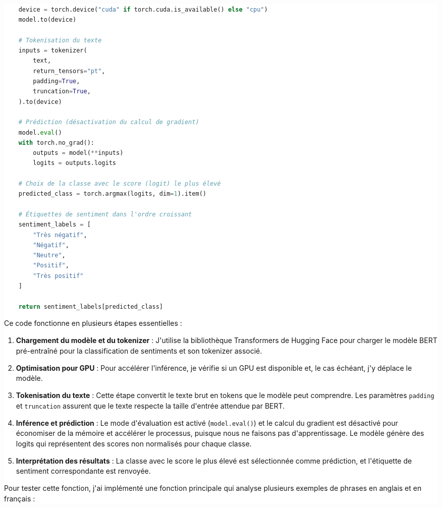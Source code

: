 ```python
    device = torch.device("cuda" if torch.cuda.is_available() else "cpu")
    model.to(device)

    # Tokenisation du texte
    inputs = tokenizer(
        text,
        return_tensors="pt",
        padding=True,
        truncation=True,
    ).to(device)

    # Prédiction (désactivation du calcul de gradient)
    model.eval()
    with torch.no_grad():
        outputs = model(**inputs)
        logits = outputs.logits

    # Choix de la classe avec le score (logit) le plus élevé
    predicted_class = torch.argmax(logits, dim=1).item()

    # Étiquettes de sentiment dans l'ordre croissant
    sentiment_labels = [
        "Très négatif",
        "Négatif",
        "Neutre",
        "Positif",
        "Très positif"
    ]

    return sentiment_labels[predicted_class]
```

Ce code fonctionne en plusieurs étapes essentielles :

1. **Chargement du modèle et du tokenizer** : J'utilise la bibliothèque Transformers de Hugging Face pour charger le modèle BERT pré-entraîné pour la classification de sentiments et son tokenizer associé.

2. **Optimisation pour GPU** : Pour accélérer l'inférence, je vérifie si un GPU est disponible et, le cas échéant, j'y déplace le modèle.

3. **Tokenisation du texte** : Cette étape convertit le texte brut en tokens que le modèle peut comprendre. Les paramètres `padding` et `truncation` assurent que le texte respecte la taille d'entrée attendue par BERT.

4. **Inférence et prédiction** : Le mode d'évaluation est activé (`model.eval()`) et le calcul du gradient est désactivé pour économiser de la mémoire et accélérer le processus, puisque nous ne faisons pas d'apprentissage. Le modèle génère des logits qui représentent des scores non normalisés pour chaque classe.

5. **Interprétation des résultats** : La classe avec le score le plus élevé est sélectionnée comme prédiction, et l'étiquette de sentiment correspondante est renvoyée.

Pour tester cette fonction, j'ai implémenté une fonction principale qui analyse plusieurs exemples de phrases en anglais et en français :
